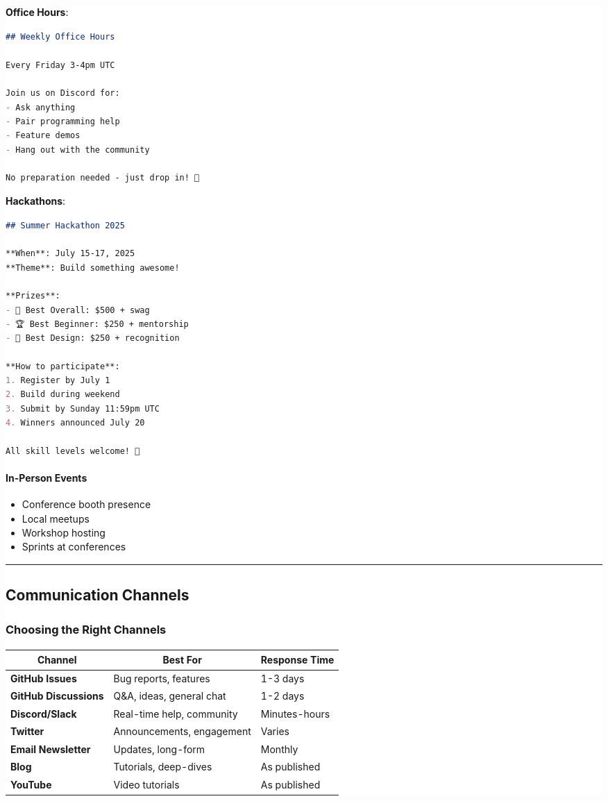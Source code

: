 **Office Hours**:
```markdown
## Weekly Office Hours

Every Friday 3-4pm UTC

Join us on Discord for:
- Ask anything
- Pair programming help
- Feature demos
- Hang out with the community

No preparation needed - just drop in! 🎯
```

**Hackathons**:
```markdown
## Summer Hackathon 2025

**When**: July 15-17, 2025
**Theme**: Build something awesome!

**Prizes**:
- 🥇 Best Overall: $500 + swag
- 🏆 Best Beginner: $250 + mentorship
- 🎨 Best Design: $250 + recognition

**How to participate**:
1. Register by July 1
2. Build during weekend
3. Submit by Sunday 11:59pm UTC
4. Winners announced July 20

All skill levels welcome! 🎉
```

#### In-Person Events

- Conference booth presence
- Local meetups
- Workshop hosting
- Sprints at conferences

---

## Communication Channels

### Choosing the Right Channels

| Channel | Best For | Response Time |
|---------|----------|---------------|
| **GitHub Issues** | Bug reports, features | 1-3 days |
| **GitHub Discussions** | Q&A, ideas, general chat | 1-2 days |
| **Discord/Slack** | Real-time help, community | Minutes-hours |
| **Twitter** | Announcements, engagement | Varies |
| **Email Newsletter** | Updates, long-form | Monthly |
| **Blog** | Tutorials, deep-dives | As published |
| **YouTube** | Video tutorials | As published |
